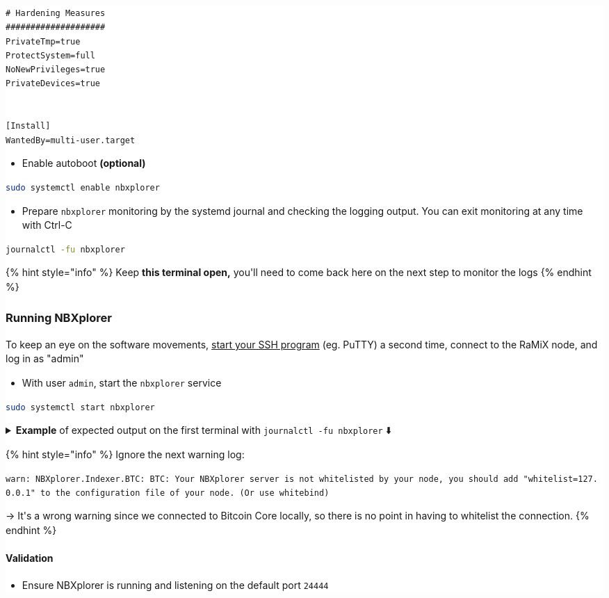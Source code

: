 ```
# Hardening Measures
####################
PrivateTmp=true
ProtectSystem=full
NoNewPrivileges=true
PrivateDevices=true


[Install]
WantedBy=multi-user.target
```

* Enable autoboot **(optional)**

```bash
sudo systemctl enable nbxplorer
```

* Prepare `nbxplorer` monitoring by the systemd journal and checking the logging output. You can exit monitoring at any time with Ctrl-C

```bash
journalctl -fu nbxplorer
```

{% hint style="info" %}
Keep **this terminal open,** you'll need to come back here on the next step to monitor the logs
{% endhint %}

### Running NBXplorer

To keep an eye on the software movements, [start your SSH program](../../index-1/remote-access.md#access-with-secure-shell) (eg. PuTTY) a second time, connect to the RaMiX node, and log in as "admin"

* With user `admin`, start the `nbxplorer` service

```bash
sudo systemctl start nbxplorer
```

<details><summary><strong>Example</strong> of expected output on the first terminal with <code>journalctl -fu nbxplorer</code> ⬇️</summary></details>

{% hint style="info" %}
Ignore the next warning log:

```
warn: NBXplorer.Indexer.BTC: BTC: Your NBXplorer server is not whitelisted by your node, you should add "whitelist=127.0.0.1" to the configuration file of your node. (Or use whitebind)
```

-> It's a wrong warning since we connected to Bitcoin Core locally,  so there is no point in having to whitelist the connection.
{% endhint %}

#### Validation

* Ensure NBXplorer is running and listening on the default port `24444`


[^1]: \<Optional>
[^2]: Replace with the selected name of your service\
[^3]: Replace with your domain\